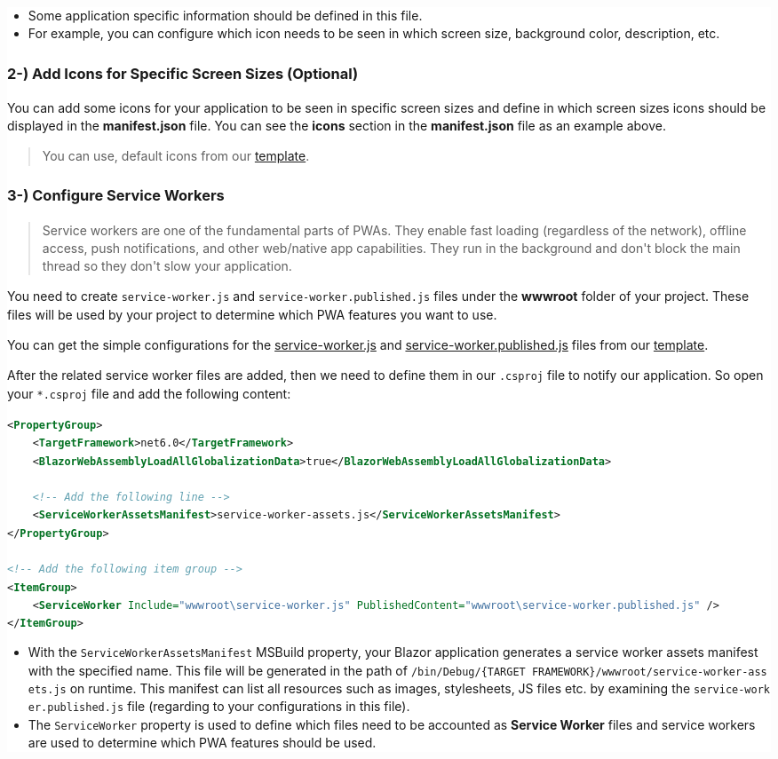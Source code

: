 - Some application specific information should be defined in this file.
- For example, you can configure which icon needs to be seen in which screen size, background color, description, etc.

### 2-) Add Icons for Specific Screen Sizes (Optional)

You can add some icons for your application to be seen in specific screen sizes and define in which screen sizes icons should be displayed in the **manifest.json** file. You can see the **icons** section in the **manifest.json** file as an example above.

> You can use, default icons from our [template](https://github.com/abpframework/abp/tree/dev/templates/app/aspnet-core/src/MyCompanyName.MyProjectName.Blazor/wwwroot).

### 3-) Configure Service Workers

> Service workers are one of the fundamental parts of PWAs. They enable fast loading (regardless of the network), offline access, push notifications, and other web/native app capabilities. They run in the background and don't block the main thread so they don't slow your application.

You need to create `service-worker.js` and `service-worker.published.js` files under the **wwwroot** folder of your project. These files will be used by your project to determine which PWA features you want to use.

You can get the simple configurations for the [service-worker.js](https://github.com/abpframework/abp/blob/dev/templates/app/aspnet-core/src/MyCompanyName.MyProjectName.Blazor/wwwroot/service-worker.js) and [service-worker.published.js](https://github.com/abpframework/abp/blob/dev/templates/app/aspnet-core/src/MyCompanyName.MyProjectName.Blazor/wwwroot/service-worker.published.js) files from our [template](https://github.com/abpframework/abp/tree/dev/templates/app/aspnet-core/src/MyCompanyName.MyProjectName.Blazor/wwwroot).

After the related service worker files are added, then we need to define them in our `.csproj` file to notify our application. So open your `*.csproj` file and add the following content:

```xml
<PropertyGroup>
    <TargetFramework>net6.0</TargetFramework>
    <BlazorWebAssemblyLoadAllGlobalizationData>true</BlazorWebAssemblyLoadAllGlobalizationData>

    <!-- Add the following line -->
    <ServiceWorkerAssetsManifest>service-worker-assets.js</ServiceWorkerAssetsManifest>
</PropertyGroup>

<!-- Add the following item group -->
<ItemGroup>
    <ServiceWorker Include="wwwroot\service-worker.js" PublishedContent="wwwroot\service-worker.published.js" />
</ItemGroup>
```

* With the `ServiceWorkerAssetsManifest` MSBuild property, your Blazor application generates a service worker assets manifest with the specified name. This file will be generated in the path of `/bin/Debug/{TARGET FRAMEWORK}/wwwroot/service-worker-assets.js` on runtime. This manifest can list all resources such as images, stylesheets, JS files etc. by examining the `service-worker.published.js` file (regarding to your configurations in this file).
* The `ServiceWorker` property is used to define which files need to be accounted as **Service Worker** files and service workers are used to determine which PWA features should be used.
